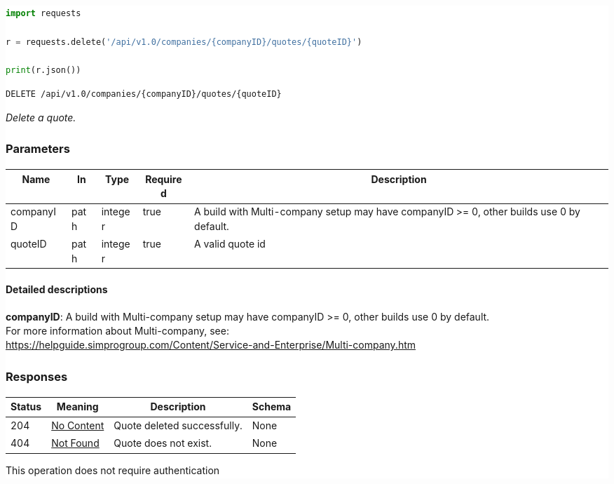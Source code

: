 ```python
import requests

r = requests.delete('/api/v1.0/companies/{companyID}/quotes/{quoteID}')

print(r.json())

```

`DELETE /api/v1.0/companies/{companyID}/quotes/{quoteID}`

*Delete a quote.*

<h3 id="81917db5a002921b4fdc1c6b27bf3cb8-parameters">Parameters</h3>

|Name|In|Type|Required|Description|
|---|---|---|---|---|
|companyID|path|integer|true|A build with Multi-company setup may have companyID >= 0, other builds use 0 by default.<br />|
|quoteID|path|integer|true|A valid quote id|

#### Detailed descriptions

**companyID**: A build with Multi-company setup may have companyID >= 0, other builds use 0 by default.<br />
For more information about Multi-company, see:<br />
https://helpguide.simprogroup.com/Content/Service-and-Enterprise/Multi-company.htm

<h3 id="81917db5a002921b4fdc1c6b27bf3cb8-responses">Responses</h3>

|Status|Meaning|Description|Schema|
|---|---|---|---|
|204|[No Content](https://tools.ietf.org/html/rfc7231#section-6.3.5)|Quote deleted successfully.|None|
|404|[Not Found](https://tools.ietf.org/html/rfc7231#section-6.5.4)|Quote does not exist.|None|

<aside class="success">
This operation does not require authentication
</aside>